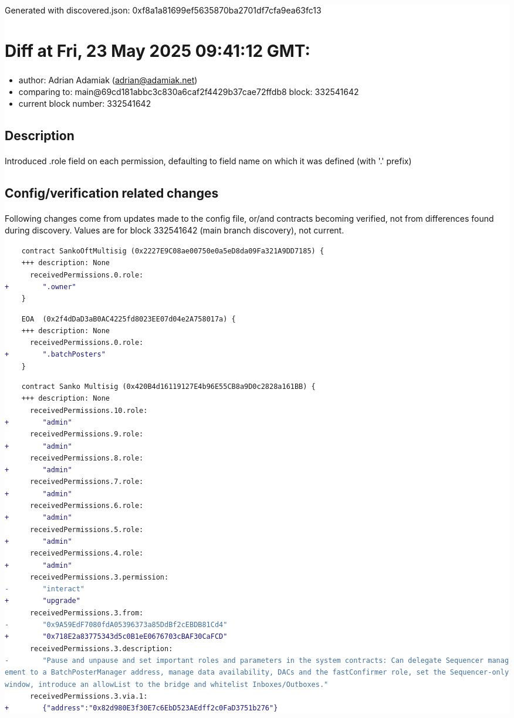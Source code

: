 Generated with discovered.json: 0xf8a1a81699ef5635870ba2701df7cfa9ea63fc13

# Diff at Fri, 23 May 2025 09:41:12 GMT:

- author: Adrian Adamiak (<adrian@adamiak.net>)
- comparing to: main@69cd181abbc3c830a6caf2f4429b37cae72ffdb8 block: 332541642
- current block number: 332541642

## Description

Introduced .role field on each permission, defaulting to field name on which it was defined (with '.' prefix)

## Config/verification related changes

Following changes come from updates made to the config file,
or/and contracts becoming verified, not from differences found during
discovery. Values are for block 332541642 (main branch discovery), not current.

```diff
    contract SankoOftMultisig (0x2227E9C08ae00750e0a5eD8da09Fa321A9DD7185) {
    +++ description: None
      receivedPermissions.0.role:
+        ".owner"
    }
```

```diff
    EOA  (0x2f4dDaD3aB0AC4225fd8023EE07d04e2A758017a) {
    +++ description: None
      receivedPermissions.0.role:
+        ".batchPosters"
    }
```

```diff
    contract Sanko Multisig (0x420B4d16119127E4b96E55CB8a9D0c2828a161BB) {
    +++ description: None
      receivedPermissions.10.role:
+        "admin"
      receivedPermissions.9.role:
+        "admin"
      receivedPermissions.8.role:
+        "admin"
      receivedPermissions.7.role:
+        "admin"
      receivedPermissions.6.role:
+        "admin"
      receivedPermissions.5.role:
+        "admin"
      receivedPermissions.4.role:
+        "admin"
      receivedPermissions.3.permission:
-        "interact"
+        "upgrade"
      receivedPermissions.3.from:
-        "0x9A59EdF7080fdA05396373a85DdBf2cEBDB81Cd4"
+        "0x718E2a83775343d5c0B1eE0676703cBAF30CaFCD"
      receivedPermissions.3.description:
-        "Pause and unpause and set important roles and parameters in the system contracts: Can delegate Sequencer management to a BatchPosterManager address, manage data availability, DACs and the fastConfirmer role, set the Sequencer-only window, introduce an allowList to the bridge and whitelist Inboxes/Outboxes."
      receivedPermissions.3.via.1:
+        {"address":"0x82d980E3f30E7c6EbD523AEdff2c0FaD3751b276"}
```